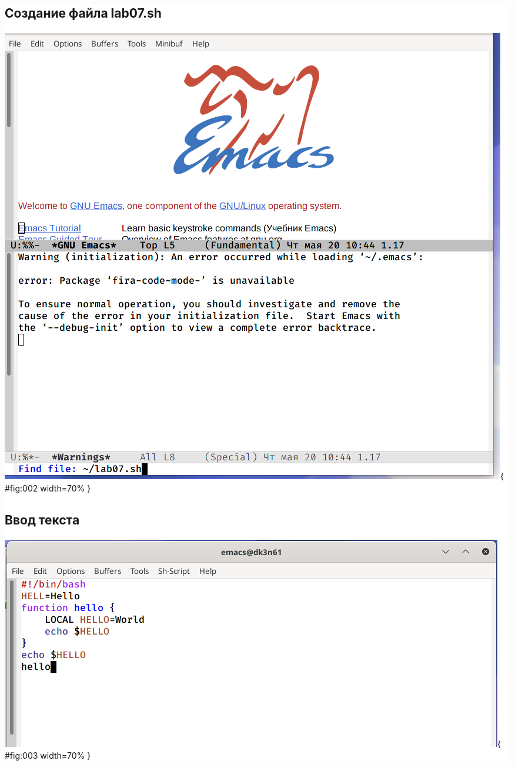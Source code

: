 ## Создание файла lab07.sh
![Создание файла lab07.sh](image/01.png){ #fig:002 width=70% }

## Ввод текста
![Ввод текста](image/02.png){ #fig:003 width=70% }

